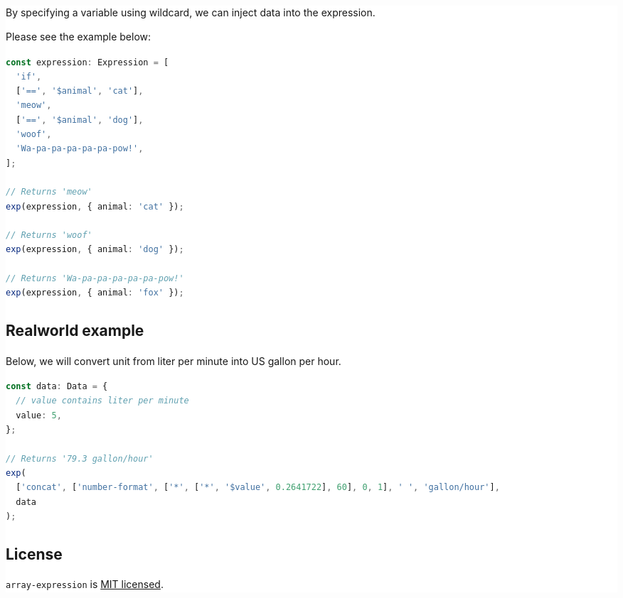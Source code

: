 By specifying a variable using wildcard, we can inject data into the expression.

Please see the example below:

```ts
const expression: Expression = [
  'if',
  ['==', '$animal', 'cat'],
  'meow',
  ['==', '$animal', 'dog'],
  'woof',
  'Wa-pa-pa-pa-pa-pa-pow!',
];

// Returns 'meow'
exp(expression, { animal: 'cat' });

// Returns 'woof'
exp(expression, { animal: 'dog' });

// Returns 'Wa-pa-pa-pa-pa-pa-pow!'
exp(expression, { animal: 'fox' });
```

## Realworld example

Below, we will convert unit from liter per minute into US gallon per hour.

```ts
const data: Data = {
  // value contains liter per minute
  value: 5,
};

// Returns '79.3 gallon/hour'
exp(
  ['concat', ['number-format', ['*', ['*', '$value', 0.2641722], 60], 0, 1], ' ', 'gallon/hour'],
  data
);
```

## License

`array-expression` is [MIT licensed](LICENSE).


['boolean', value]: boolean
['string', value]: string
['+', number1, number2]: number
['-', number1, number2]: number
['*', number1, number2]: number
['/', number1, number2]: number
['%', number1, number2]: number
['^', number1, number2]: number
['sqrt', number]: number
['abs', number]: number
['sin', number]: number
['cos', number]: number
['tan', number]: number
['log', number]: number
['floor', number]: number
['ceil', number]: number
['round', number]: number
['min', number1, number2, ...]: number
['max', number1, number2, ...]: number
['concat', value1, value2, ...]: string
['downcase', string]: string
['upcase', string]: string
['!', value]: boolean
['==', value]: boolean
['!=', value]: boolean
['<', number1 | string1, number2 | string2]: boolean
['<=', number1 | string1, number2 | string2]: boolean
['>', number1 | string1, number2 | string2]: boolean
['>=', number1 | string1, number2 | string2]: boolean
['all', value1, value2, ...]: boolean
['any', value1, value2, ...]: boolean
['if', condition1, output1, condition2, output2, ..., fallback_output]: boolean